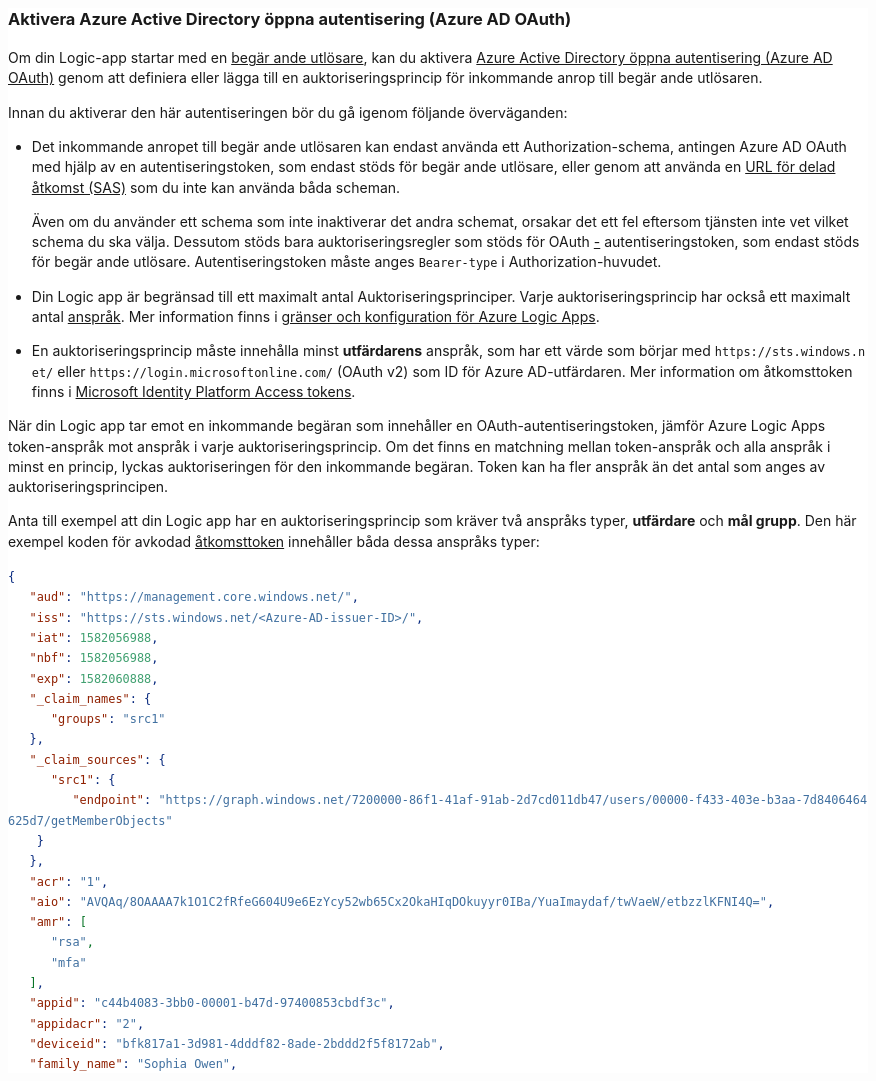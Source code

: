 ### <a name="enable-azure-active-directory-open-authentication-azure-ad-oauth"></a>Aktivera Azure Active Directory öppna autentisering (Azure AD OAuth)

Om din Logic-app startar med en [begär ande utlösare](../connectors/connectors-native-reqres.md), kan du aktivera [Azure Active Directory öppna autentisering (Azure AD OAuth)](../active-directory/develop/index.yml) genom att definiera eller lägga till en auktoriseringsprincip för inkommande anrop till begär ande utlösaren.

Innan du aktiverar den här autentiseringen bör du gå igenom följande överväganden:

* Det inkommande anropet till begär ande utlösaren kan endast använda ett Authorization-schema, antingen Azure AD OAuth med hjälp av en autentiseringstoken, som endast stöds för begär ande utlösare, eller genom att använda en [URL för delad åtkomst (SAS)](#sas) som du inte kan använda båda scheman.

  Även om du använder ett schema som inte inaktiverar det andra schemat, orsakar det ett fel eftersom tjänsten inte vet vilket schema du ska välja. Dessutom stöds bara auktoriseringsregler som stöds för OAuth [-](../active-directory/develop/active-directory-v2-protocols.md#tokens) autentiseringstoken, som endast stöds för begär ande utlösare. Autentiseringstoken måste anges `Bearer-type` i Authorization-huvudet.

* Din Logic app är begränsad till ett maximalt antal Auktoriseringsprinciper. Varje auktoriseringsprincip har också ett maximalt antal [anspråk](../active-directory/develop/developer-glossary.md#claim). Mer information finns i [gränser och konfiguration för Azure Logic Apps](../logic-apps/logic-apps-limits-and-config.md#authentication-limits).

* En auktoriseringsprincip måste innehålla minst **utfärdarens** anspråk, som har ett värde som börjar med `https://sts.windows.net/` eller `https://login.microsoftonline.com/` (OAuth v2) som ID för Azure AD-utfärdaren. Mer information om åtkomsttoken finns i [Microsoft Identity Platform Access tokens](../active-directory/develop/access-tokens.md).

När din Logic app tar emot en inkommande begäran som innehåller en OAuth-autentiseringstoken, jämför Azure Logic Apps token-anspråk mot anspråk i varje auktoriseringsprincip. Om det finns en matchning mellan token-anspråk och alla anspråk i minst en princip, lyckas auktoriseringen för den inkommande begäran. Token kan ha fler anspråk än det antal som anges av auktoriseringsprincipen.

Anta till exempel att din Logic app har en auktoriseringsprincip som kräver två anspråks typer, **utfärdare** och **mål grupp**. Den här exempel koden för avkodad [åtkomsttoken](../active-directory/develop/access-tokens.md) innehåller båda dessa anspråks typer:

```json
{
   "aud": "https://management.core.windows.net/",
   "iss": "https://sts.windows.net/<Azure-AD-issuer-ID>/",
   "iat": 1582056988,
   "nbf": 1582056988,
   "exp": 1582060888,
   "_claim_names": {
      "groups": "src1"
   },
   "_claim_sources": {
      "src1": {
         "endpoint": "https://graph.windows.net/7200000-86f1-41af-91ab-2d7cd011db47/users/00000-f433-403e-b3aa-7d8406464625d7/getMemberObjects"
    }
   },
   "acr": "1",
   "aio": "AVQAq/8OAAAA7k1O1C2fRfeG604U9e6EzYcy52wb65Cx2OkaHIqDOkuyyr0IBa/YuaImaydaf/twVaeW/etbzzlKFNI4Q=",
   "amr": [
      "rsa",
      "mfa"
   ],
   "appid": "c44b4083-3bb0-00001-b47d-97400853cbdf3c",
   "appidacr": "2",
   "deviceid": "bfk817a1-3d981-4dddf82-8ade-2bddd2f5f8172ab",
   "family_name": "Sophia Owen",
```